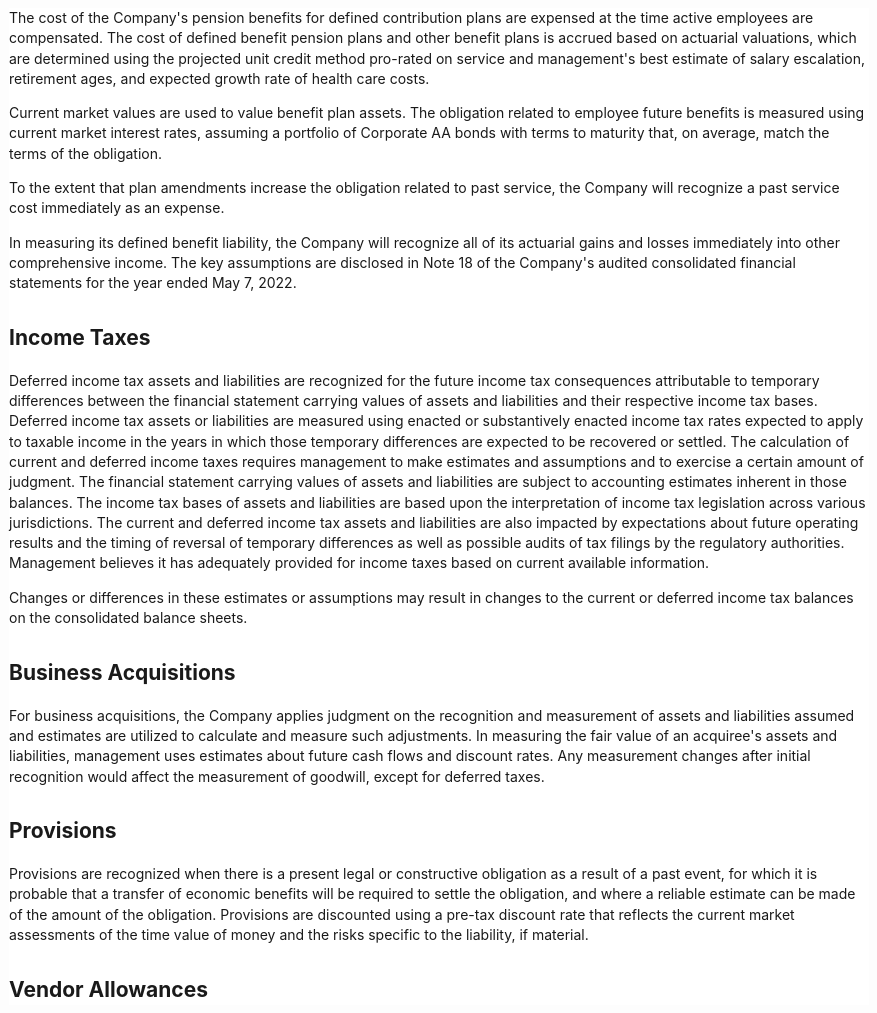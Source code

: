 The cost of the Company's pension benefits for defined contribution plans are expensed at the time active employees are compensated. The cost of defined benefit pension plans and other benefit plans is accrued based on actuarial valuations, which are determined using the projected unit credit method pro-rated on service and management's best estimate of salary escalation, retirement ages, and expected growth rate of health care costs.

Current market values are used to value benefit plan assets. The obligation related to employee future benefits is measured using current market interest rates, assuming a portfolio of Corporate AA bonds with terms to maturity that, on average, match the terms of the obligation.

To the extent that plan amendments increase the obligation related to past service, the Company will recognize a past service cost immediately as an expense.

In measuring its defined benefit liability, the Company will recognize all of its actuarial gains and losses immediately into other comprehensive income. The key assumptions are disclosed in Note 18 of the Company's audited consolidated financial statements for the year ended May 7, 2022.

## Income Taxes

Deferred income tax assets and liabilities are recognized for the future income tax consequences attributable to temporary differences between the financial statement carrying values of assets and liabilities and their respective income tax bases. Deferred income tax assets or liabilities are measured using enacted or substantively enacted income tax rates expected to apply to taxable income in the years in which those temporary differences are expected to be recovered or settled. The calculation of current and deferred income taxes requires management to make estimates and assumptions and to exercise a certain amount of judgment. The financial statement carrying values of assets and liabilities are subject to accounting estimates inherent in those balances. The income tax bases of assets and liabilities are based upon the interpretation of income tax legislation across various jurisdictions. The current and deferred income tax assets and liabilities are also impacted by expectations about future operating results and the timing of reversal of temporary differences as well as possible audits of tax filings by the regulatory authorities. Management believes it has adequately provided for income taxes based on current available information.

Changes or differences in these estimates or assumptions may result in changes to the current or deferred income tax balances on the consolidated balance sheets.

## Business Acquisitions

For business acquisitions, the Company applies judgment on the recognition and measurement of assets and liabilities assumed and estimates are utilized to calculate and measure such adjustments. In measuring the fair value of an acquiree's assets and liabilities, management uses estimates about future cash flows and discount rates. Any measurement changes after initial recognition would affect the measurement of goodwill, except for deferred taxes.

## Provisions

Provisions are recognized when there is a present legal or constructive obligation as a result of a past event, for which it is probable that a transfer of economic benefits will be required to settle the obligation, and where a reliable estimate can be made of the amount of the obligation. Provisions are discounted using a pre-tax discount rate that reflects the current market assessments of the time value of money and the risks specific to the liability, if material.

## Vendor Allowances
